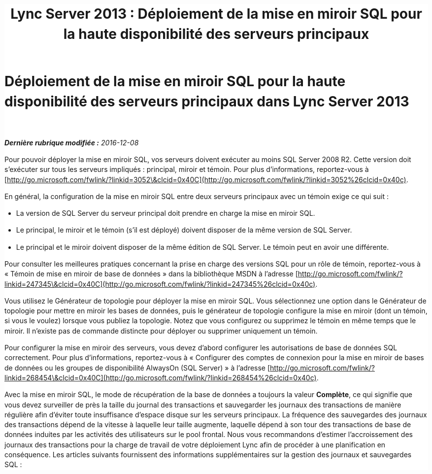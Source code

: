 ﻿---
title: 'Lync Server 2013 : Déploiement de la mise en miroir SQL pour la haute disponibilité des serveurs principaux'
TOCTitle: Déploiement de la mise en miroir SQL pour la haute disponibilité des serveurs principaux
ms:assetid: 70224520-b5c8-4940-a08e-7fb9b1adde8d
ms:mtpsurl: https://technet.microsoft.com/fr-fr/library/JJ204992(v=OCS.15)
ms:contentKeyID: 49297646
ms.date: 12/10/2016
mtps_version: v=OCS.15
ms.translationtype: HT
---

# Déploiement de la mise en miroir SQL pour la haute disponibilité des serveurs principaux dans Lync Server 2013

 

_**Dernière rubrique modifiée :** 2016-12-08_

Pour pouvoir déployer la mise en miroir SQL, vos serveurs doivent exécuter au moins SQL Server 2008 R2. Cette version doit s’exécuter sur tous les serveurs impliqués : principal, miroir et témoin. Pour plus d’informations, reportez-vous à [http://go.microsoft.com/fwlink/?linkid=3052\&clcid=0x40C](http://go.microsoft.com/fwlink/?linkid=3052%26clcid=0x40c).

En général, la configuration de la mise en miroir SQL entre deux serveurs principaux avec un témoin exige ce qui suit :

  - La version de SQL Server du serveur principal doit prendre en charge la mise en miroir SQL.

  - Le principal, le miroir et le témoin (s’il est déployé) doivent disposer de la même version de SQL Server.

  - Le principal et le miroir doivent disposer de la même édition de SQL Server. Le témoin peut en avoir une différente.

Pour consulter les meilleures pratiques concernant la prise en charge des versions SQL pour un rôle de témoin, reportez-vous à « Témoin de mise en miroir de base de données » dans la bibliothèque MSDN à l’adresse [http://go.microsoft.com/fwlink/?linkid=247345\&clcid=0x40C](http://go.microsoft.com/fwlink/?linkid=247345%26clcid=0x40c).

Vous utilisez le Générateur de topologie pour déployer la mise en miroir SQL. Vous sélectionnez une option dans le Générateur de topologie pour mettre en miroir les bases de données, puis le générateur de topologie configure la mise en miroir (dont un témoin, si vous le voulez) lorsque vous publiez la topologie. Notez que vous configurez ou supprimez le témoin en même temps que le miroir. Il n’existe pas de commande distincte pour déployer ou supprimer uniquement un témoin.

Pour configurer la mise en miroir des serveurs, vous devez d’abord configurer les autorisations de base de données SQL correctement. Pour plus d’informations, reportez-vous à « Configurer des comptes de connexion pour la mise en miroir de bases de données ou les groupes de disponibilité AlwaysOn (SQL Server) » à l’adresse [http://go.microsoft.com/fwlink/?linkid=268454\&clcid=0x40C](http://go.microsoft.com/fwlink/?linkid=268454%26clcid=0x40c).

Avec la mise en miroir SQL, le mode de récupération de la base de données a toujours la valeur **Complète**, ce qui signifie que vous devez surveiller de près la taille du journal des transactions et sauvegarder les journaux des transactions de manière régulière afin d’éviter toute insuffisance d’espace disque sur les serveurs principaux. La fréquence des sauvegardes des journaux des transactions dépend de la vitesse à laquelle leur taille augmente, laquelle dépend à son tour des transactions de base de données induites par les activités des utilisateurs sur le pool frontal. Nous vous recommandons d’estimer l’accroissement des journaux des transactions pour la charge de travail de votre déploiement Lync afin de procéder à une planification en conséquence. Les articles suivants fournissent des informations supplémentaires sur la gestion des journaux et sauvegardes SQL :
